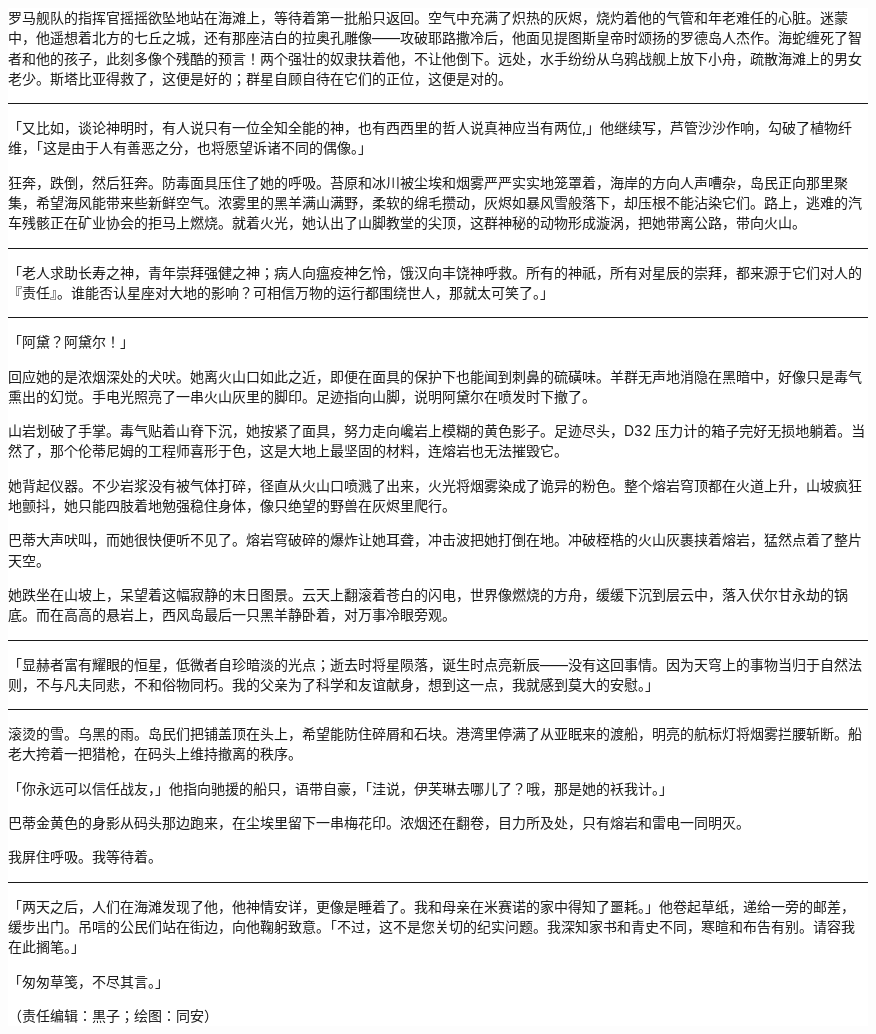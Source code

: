 罗马舰队的指挥官摇摇欲坠地站在海滩上，等待着第一批船只返回。空气中充满了炽热的灰烬，烧灼着他的气管和年老难任的心脏。迷蒙中，他遥想着北方的七丘之城，还有那座洁白的拉奥孔雕像——攻破耶路撒冷后，他面见提图斯皇帝时颂扬的罗德岛人杰作。海蛇缠死了智者和他的孩子，此刻多像个残酷的预言！两个强壮的奴隶扶着他，不让他倒下。远处，水手纷纷从乌鸦战舰上放下小舟，疏散海滩上的男女老少。斯塔比亚得救了，这便是好的；群星自顾自待在它们的正位，这便是对的。

---

「又比如，谈论神明时，有人说只有一位全知全能的神，也有西西里的哲人说真神应当有两位,」他继续写，芦管沙沙作响，勾破了植物纤维，「这是由于人有善恶之分，也将愿望诉诸不同的偶像。」

狂奔，跌倒，然后狂奔。防毒面具压住了她的呼吸。苔原和冰川被尘埃和烟雾严严实实地笼罩着，海岸的方向人声嘈杂，岛民正向那里聚集，希望海风能带来些新鲜空气。浓雾里的黑羊满山满野，柔软的绵毛攒动，灰烬如暴风雪般落下，却压根不能沾染它们。路上，逃难的汽车残骸正在矿业协会的拒马上燃烧。就着火光，她认出了山脚教堂的尖顶，这群神秘的动物形成漩涡，把她带离公路，带向火山。

---

「老人求助长寿之神，青年崇拜强健之神；病人向瘟疫神乞怜，饿汉向丰饶神呼救。所有的神祇，所有对星辰的崇拜，都来源于它们对人的『责任』。谁能否认星座对大地的影响？可相信万物的运行都围绕世人，那就太可笑了。」

---

「阿黛？阿黛尔！」

回应她的是浓烟深处的犬吠。她离火山口如此之近，即便在面具的保护下也能闻到刺鼻的硫磺味。羊群无声地消隐在黑暗中，好像只是毒气熏出的幻觉。手电光照亮了一串火山灰里的脚印。足迹指向山脚，说明阿黛尔在喷发时下撤了。

山岩划破了手掌。毒气贴着山脊下沉，她按紧了面具，努力走向巉岩上模糊的黄色影子。足迹尽头，D32 压力计的箱子完好无损地躺着。当然了，那个伦蒂尼姆的工程师喜形于色，这是大地上最坚固的材料，连熔岩也无法摧毁它。

她背起仪器。不少岩浆没有被气体打碎，径直从火山口喷溅了出来，火光将烟雾染成了诡异的粉色。整个熔岩穹顶都在火道上升，山坡疯狂地颤抖，她只能四肢着地勉强稳住身体，像只绝望的野兽在灰烬里爬行。

巴蒂大声吠叫，而她很快便听不见了。熔岩穹破碎的爆炸让她耳聋，冲击波把她打倒在地。冲破桎梏的火山灰裹挟着熔岩，猛然点着了整片天空。

她跌坐在山坡上，呆望着这幅寂静的末日图景。云天上翻滚着苍白的闪电，世界像燃烧的方舟，缓缓下沉到层云中，落入伏尔甘永劫的锅底。而在高高的悬岩上，西风岛最后一只黑羊静卧着，对万事冷眼旁观。

---

「显赫者富有耀眼的恒星，低微者自珍暗淡的光点；逝去时将星陨落，诞生时点亮新辰——没有这回事情。因为天穹上的事物当归于自然法则，不与凡夫同悲，不和俗物同朽。我的父亲为了科学和友谊献身，想到这一点，我就感到莫大的安慰。」

---

滚烫的雪。乌黑的雨。岛民们把铺盖顶在头上，希望能防住碎屑和石块。港湾里停满了从亚眠来的渡船，明亮的航标灯将烟雾拦腰斩断。船老大挎着一把猎枪，在码头上维持撤离的秩序。

「你永远可以信任战友，」他指向驰援的船只，语带自豪，「洼说，伊芙琳去哪儿了？哦，那是她的袄我计。」

巴蒂金黄色的身影从码头那边跑来，在尘埃里留下一串梅花印。浓烟还在翻卷，目力所及处，只有熔岩和雷电一同明灭。

我屏住呼吸。我等待着。

---

「两天之后，人们在海滩发现了他，他神情安详，更像是睡着了。我和母亲在米赛诺的家中得知了噩耗。」他卷起草纸，递给一旁的邮差，缓步出门。吊唁的公民们站在街边，向他鞠躬致意。「不过，这不是您关切的纪实问题。我深知家书和青史不同，寒暄和布告有别。请容我在此搁笔。」

「匆匆草笺，不尽其言。」<eod />

（责任编辑：黒子；绘图：同安）

<ArticleAd />